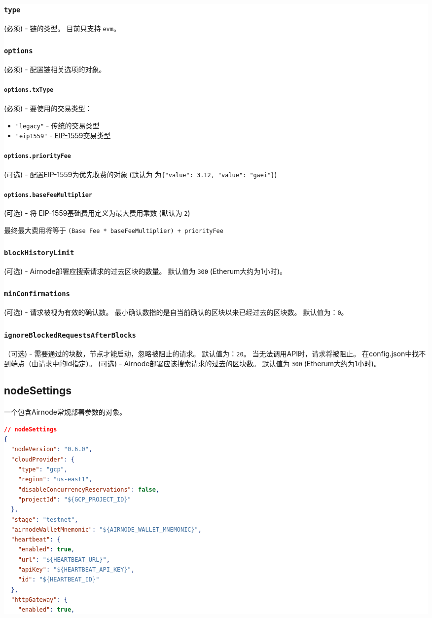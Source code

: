 ### `type`

[<InfoBtnBlue/>](../../grp-providers/guides/build-an-airnode/configuring-airnode.md#type) (必须) - 链的类型。 目前只支持 `evm`。

### `options`

[<InfoBtnBlue/>](../../grp-providers/guides/build-an-airnode/configuring-airnode.md#options) (必须) - 配置链相关选项的对象。

#### `options.txType`

(必须) - 要使用的交易类型：

- `"legacy"` - 传统的交易类型
- `"eip1559"` - [EIP-1559交易类型](https://eips.ethereum.org/EIPS/eip-1559)

#### `options.priorityFee`

(可选) - 配置EIP-1559为优先收费的对象 (默认为 为`{"value": 3.12, "value": "gwei"}`)

#### `options.baseFeeMultiplier`

(可选) - 将 EIP-1559基础费用定义为最大费用乘数 (默认为 `2`)

最终最大费用将等于 `(Base Fee * baseFeeMultiplier) + priorityFee`

### `blockHistoryLimit`

[<InfoBtnBlue/>](../../grp-providers/guides/build-an-airnode/configuring-airnode.md#blockhistorylimit) (可选) - Airnode部署应搜索请求的过去区块的数量。 默认值为 `300` (Etherum大约为1小时)。

### `minConfirmations`

[<InfoBtnBlue/>](../../grp-providers/guides/build-an-airnode/configuring-airnode.md#minconfirmations) (可选) - 请求被视为有效的确认数。 最小确认数指的是自当前确认的区块以来已经过去的区块数。 默认值为：`0`。

### `ignoreBlockedRequestsAfterBlocks`

[<InfoBtnBlue/>](../../grp-providers/guides/build-an-airnode/configuring-airnode.md#ignoreblockedrequestsafterblocks) （可选) - 需要通过的块数，节点才能启动，忽略被阻止的请求。 默认值为：`20`。 当无法调用API时，请求将被阻止。 在config.json中找不到端点（由请求中的id指定）。 (可选) - Airnode部署应该搜索请求的过去的区块数。 默认值为 `300` (Etherum大约为1小时)。

## nodeSettings

一个包含Airnode常规部署参数的对象。

```json
// nodeSettings
{
  "nodeVersion": "0.6.0",
  "cloudProvider": {
    "type": "gcp",
    "region": "us-east1",
    "disableConcurrencyReservations": false,
    "projectId": "${GCP_PROJECT_ID}"
  },
  "stage": "testnet",
  "airnodeWalletMnemonic": "${AIRNODE_WALLET_MNEMONIC}",
  "heartbeat": {
    "enabled": true,
    "url": "${HEARTBEAT_URL}",
    "apiKey": "${HEARTBEAT_API_KEY}",
    "id": "${HEARTBEAT_ID}"
  },
  "httpGateway": {
    "enabled": true,
```